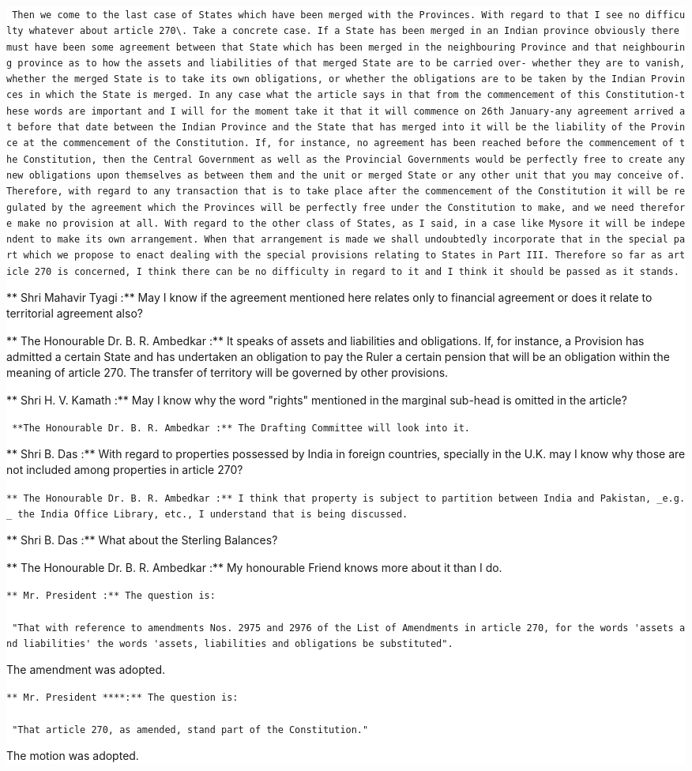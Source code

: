      Then we come to the last case of States which have been merged with the Provinces. With regard to that I see no difficulty whatever about article 270\. Take a concrete case. If a State has been merged in an Indian province obviously there must have been some agreement between that State which has been merged in the neighbouring Province and that neighbouring province as to how the assets and liabilities of that merged State are to be carried over- whether they are to vanish, whether the merged State is to take its own obligations, or whether the obligations are to be taken by the Indian Provinces in which the State is merged. In any case what the article says in that from the commencement of this Constitution-these words are important and I will for the moment take it that it will commence on 26th January-any agreement arrived at before that date between the Indian Province and the State that has merged into it will be the liability of the Province at the commencement of the Constitution. If, for instance, no agreement has been reached before the commencement of the Constitution, then the Central Government as well as the Provincial Governments would be perfectly free to create any new obligations upon themselves as between them and the unit or merged State or any other unit that you may conceive of. Therefore, with regard to any transaction that is to take place after the commencement of the Constitution it will be regulated by the agreement which the Provinces will be perfectly free under the Constitution to make, and we need therefore make no provision at all. With regard to the other class of States, as I said, in a case like Mysore it will be independent to make its own arrangement. When that arrangement is made we shall undoubtedly incorporate that in the special part which we propose to enact dealing with the special provisions relating to States in Part III. Therefore so far as article 270 is concerned, I think there can be no difficulty in regard to it and I think it should be passed as it stands.

   **  Shri Mahavir Tyagi :** May I know if the agreement mentioned here relates only to financial agreement or does it relate to territorial agreement also?

 **    The Honourable Dr. B. R. Ambedkar :** It speaks of assets and liabilities and obligations. If, for instance, a Provision has admitted a certain State and has undertaken an obligation to pay the Ruler a certain pension that will be an obligation within the meaning of article 270. The transfer of territory will be governed by other provisions.

   **  Shri H. V. Kamath :** May I know why the word "rights" mentioned in the marginal sub-head is omitted in the article?

     **The Honourable Dr. B. R. Ambedkar :** The Drafting Committee will look into it.

   **  Shri B. Das :** With regard to properties possessed by India in foreign countries, specially in the U.K. may I know why those are not included among properties in article 270?

    ** The Honourable Dr. B. R. Ambedkar :** I think that property is subject to partition between India and Pakistan, _e.g._ the India Office Library, etc., I understand that is being discussed.

   **  Shri B. Das :** What about the Sterling Balances?

   **  The Honourable Dr. B. R. Ambedkar :** My honourable Friend knows more about it than I do.

    ** Mr. President :** The question is:

     "That with reference to amendments Nos. 2975 and 2976 of the List of Amendments in article 270, for the words 'assets and liabilities' the words 'assets, liabilities and obligations be substituted".

The amendment was adopted.

    ** Mr. President ****:** The question is:

     "That article 270, as amended, stand part of the Constitution."

The motion was adopted.
